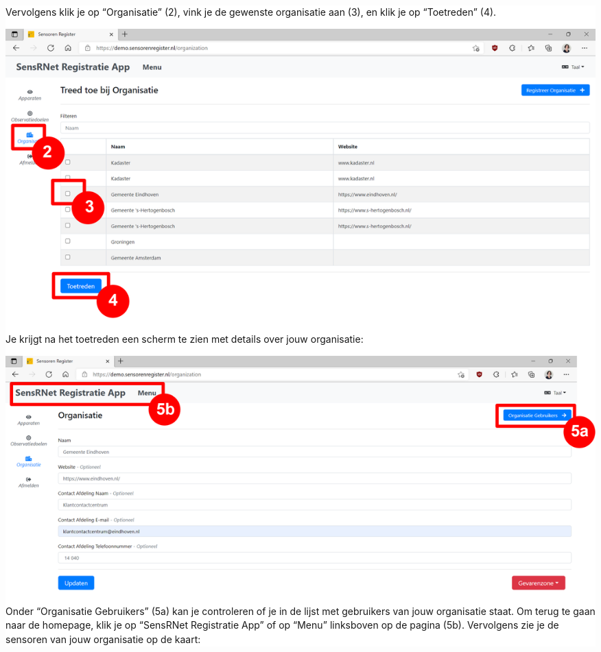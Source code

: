 Vervolgens klik je op “Organisatie” (2), vink je de gewenste organisatie aan (3), en klik je op “Toetreden” (4).

![SensRNet-Applicatie](img/UserManualNL/SensRNet_Appl2.png)

Je krijgt na het toetreden een scherm te zien met details over jouw organisatie:

![SensRNet-Applicatie](img/UserManualNL/SensRNet_Appl3.png)

Onder “Organisatie Gebruikers” (5a) kan je controleren of je in de lijst met gebruikers van jouw organisatie staat.
Om terug te gaan naar de homepage, klik je op “SensRNet Registratie App” of op “Menu” linksboven op de pagina (5b). Vervolgens zie je de sensoren van jouw organisatie op de kaart:
